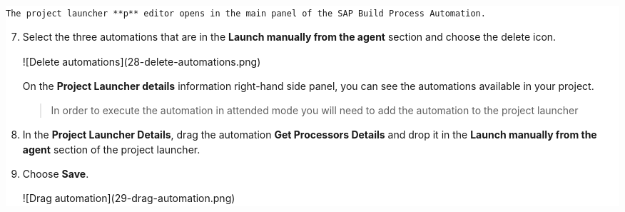     The project launcher **p** editor opens in the main panel of the SAP Build Process Automation.

7. Select the three automations that are in the **Launch manually from the agent** section and choose the delete icon.

    <!-- border -->![Delete automations](28-delete-automations.png)

    On the **Project Launcher details** information right-hand side panel, you can see the automations available in your project.

    >In order to execute the automation in attended mode you will need to add the automation to the project launcher

7. In the **Project Launcher Details**, drag the automation **Get Processors Details** and drop it in the **Launch manually from the agent** section of the project launcher.

8. Choose **Save**.

    <!-- border -->![Drag automation](29-drag-automation.png)
